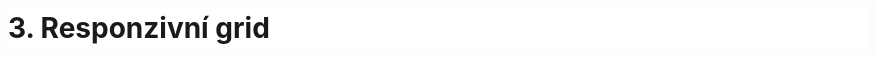 
# 3. Responzivní grid

<pre class="code-render" default-style="

* {
  box-sizing: border-box;
}

body {
  background-color: lightyellow;
}

.container {
  display: grid;
  grid-template-columns: 1fr;
  grid-template-areas: 'header'
                       'sidebar'
                       'content';
  justify-content: start;
  align-items: stretch;
  border: 4px solid blue;
  max-width: 1400px;
  margin: auto;
  background: white;
}

.container > * {
  border: 2px solid red;
  display: flex;
  align-items: center;
  justify-content: center;
  padding: 1rem;
  padding-top: 2rem;
  position: relative;
}

.container > *::after {
  content: 'col: 100%';
  position: absolute;
  top: 10px;
  left: 10px;
  font-size: 24px;
  color: red;
  font-weight: normal;
}

header {
  text-align: center;
  grid-area: header;
}

h2 {
  margin: 0;
}
